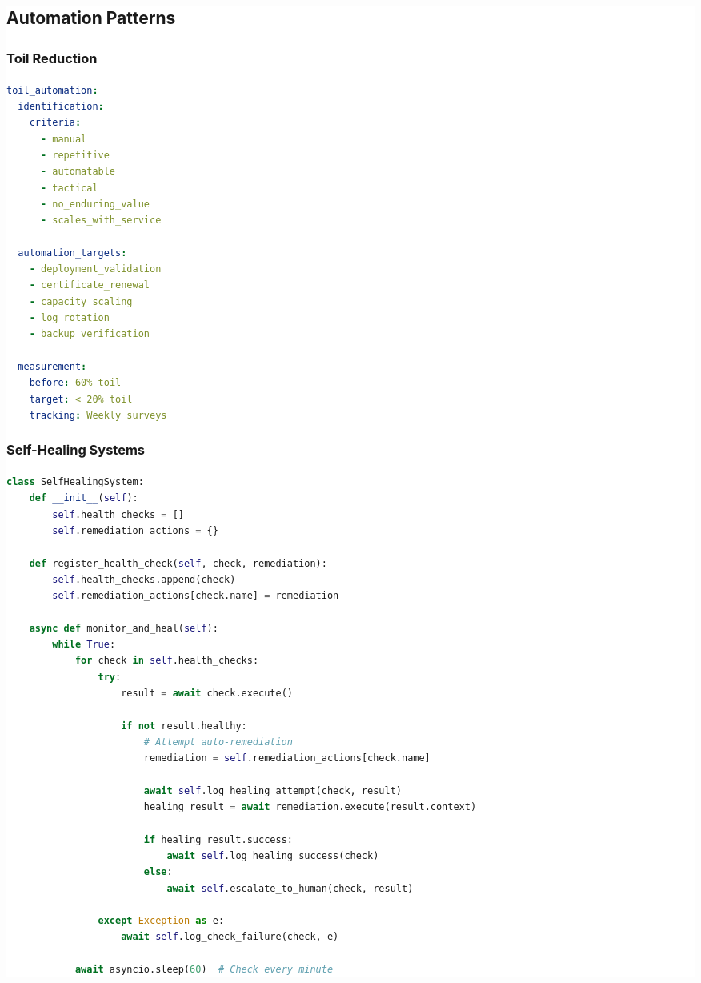 ## Automation Patterns

### Toil Reduction

```yaml
toil_automation:
  identification:
    criteria:
      - manual
      - repetitive
      - automatable
      - tactical
      - no_enduring_value
      - scales_with_service
  
  automation_targets:
    - deployment_validation
    - certificate_renewal
    - capacity_scaling
    - log_rotation
    - backup_verification
  
  measurement:
    before: 60% toil
    target: < 20% toil
    tracking: Weekly surveys
```

### Self-Healing Systems

```python
class SelfHealingSystem:
    def __init__(self):
        self.health_checks = []
        self.remediation_actions = {}
        
    def register_health_check(self, check, remediation):
        self.health_checks.append(check)
        self.remediation_actions[check.name] = remediation
    
    async def monitor_and_heal(self):
        while True:
            for check in self.health_checks:
                try:
                    result = await check.execute()
                    
                    if not result.healthy:
                        # Attempt auto-remediation
                        remediation = self.remediation_actions[check.name]
                        
                        await self.log_healing_attempt(check, result)
                        healing_result = await remediation.execute(result.context)
                        
                        if healing_result.success:
                            await self.log_healing_success(check)
                        else:
                            await self.escalate_to_human(check, result)
                            
                except Exception as e:
                    await self.log_check_failure(check, e)
            
            await asyncio.sleep(60)  # Check every minute
```
